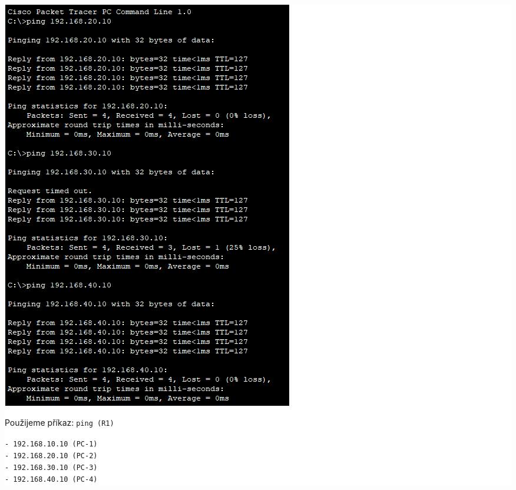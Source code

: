 ![](00-obrazky/ping20250807185105.png)

Použijeme příkaz: `ping (R1)`

```
- 192.168.10.10 (PC-1)
- 192.168.20.10 (PC-2)
- 192.168.30.10 (PC-3)
- 192.168.40.10 (PC-4)
```